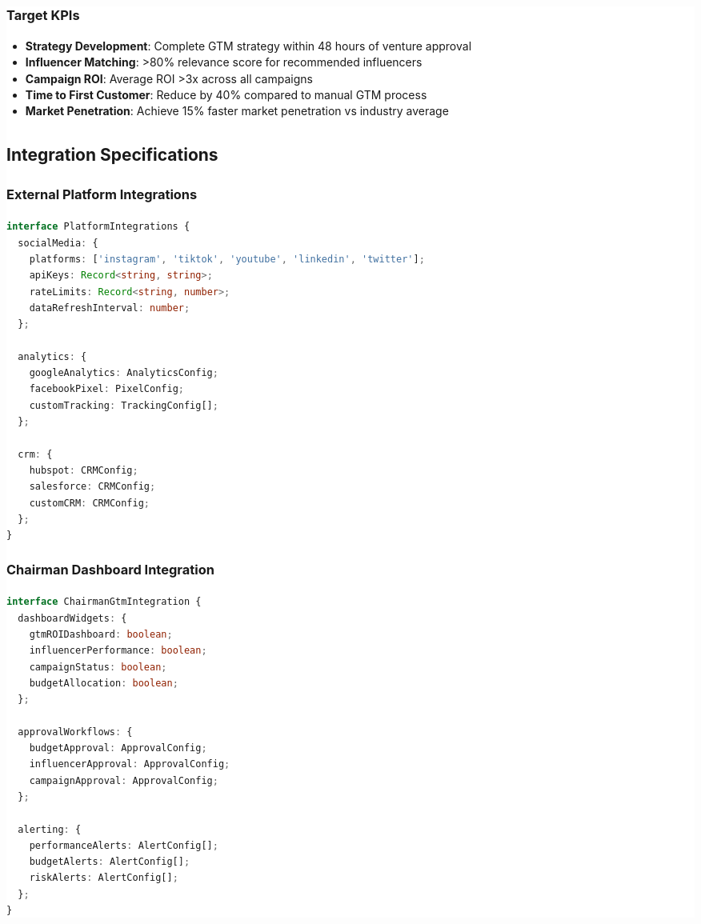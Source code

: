 ### Target KPIs
- **Strategy Development**: Complete GTM strategy within 48 hours of venture approval
- **Influencer Matching**: >80% relevance score for recommended influencers
- **Campaign ROI**: Average ROI >3x across all campaigns
- **Time to First Customer**: Reduce by 40% compared to manual GTM process
- **Market Penetration**: Achieve 15% faster market penetration vs industry average

## Integration Specifications

### External Platform Integrations
```typescript
interface PlatformIntegrations {
  socialMedia: {
    platforms: ['instagram', 'tiktok', 'youtube', 'linkedin', 'twitter'];
    apiKeys: Record<string, string>;
    rateLimits: Record<string, number>;
    dataRefreshInterval: number;
  };
  
  analytics: {
    googleAnalytics: AnalyticsConfig;
    facebookPixel: PixelConfig;
    customTracking: TrackingConfig[];
  };
  
  crm: {
    hubspot: CRMConfig;
    salesforce: CRMConfig;
    customCRM: CRMConfig;
  };
}
```

### Chairman Dashboard Integration
```typescript
interface ChairmanGtmIntegration {
  dashboardWidgets: {
    gtmROIDashboard: boolean;
    influencerPerformance: boolean;
    campaignStatus: boolean;
    budgetAllocation: boolean;
  };
  
  approvalWorkflows: {
    budgetApproval: ApprovalConfig;
    influencerApproval: ApprovalConfig;
    campaignApproval: ApprovalConfig;
  };
  
  alerting: {
    performanceAlerts: AlertConfig[];
    budgetAlerts: AlertConfig[];
    riskAlerts: AlertConfig[];
  };
}
```
